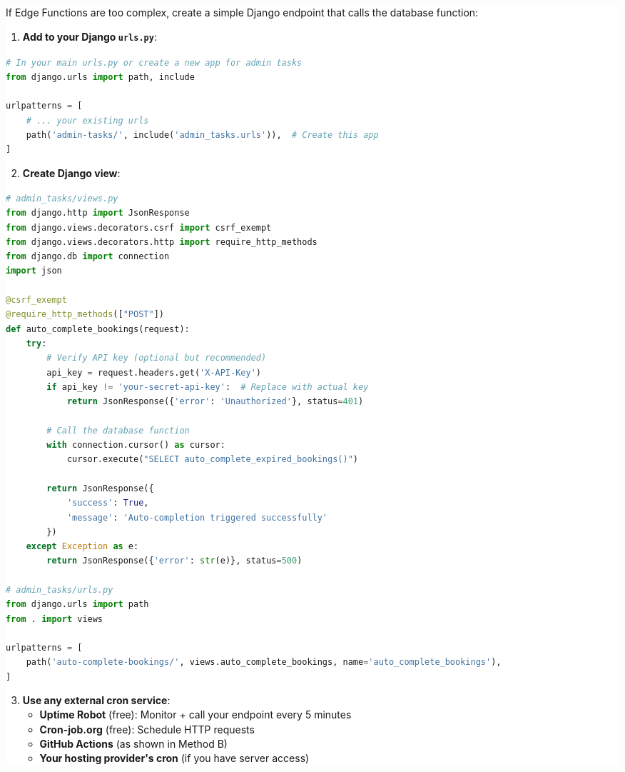If Edge Functions are too complex, create a simple Django endpoint that calls the database function:

1. **Add to your Django `urls.py`**:
```python
# In your main urls.py or create a new app for admin tasks
from django.urls import path, include

urlpatterns = [
    # ... your existing urls
    path('admin-tasks/', include('admin_tasks.urls')),  # Create this app
]
```

2. **Create Django view**:
```python
# admin_tasks/views.py
from django.http import JsonResponse
from django.views.decorators.csrf import csrf_exempt
from django.views.decorators.http import require_http_methods
from django.db import connection
import json

@csrf_exempt
@require_http_methods(["POST"])
def auto_complete_bookings(request):
    try:
        # Verify API key (optional but recommended)
        api_key = request.headers.get('X-API-Key')
        if api_key != 'your-secret-api-key':  # Replace with actual key
            return JsonResponse({'error': 'Unauthorized'}, status=401)
        
        # Call the database function
        with connection.cursor() as cursor:
            cursor.execute("SELECT auto_complete_expired_bookings()")
            
        return JsonResponse({
            'success': True, 
            'message': 'Auto-completion triggered successfully'
        })
    except Exception as e:
        return JsonResponse({'error': str(e)}, status=500)

# admin_tasks/urls.py
from django.urls import path
from . import views

urlpatterns = [
    path('auto-complete-bookings/', views.auto_complete_bookings, name='auto_complete_bookings'),
]
```

3. **Use any external cron service**:
   - **Uptime Robot** (free): Monitor + call your endpoint every 5 minutes
   - **Cron-job.org** (free): Schedule HTTP requests
   - **GitHub Actions** (as shown in Method B)
   - **Your hosting provider's cron** (if you have server access)
